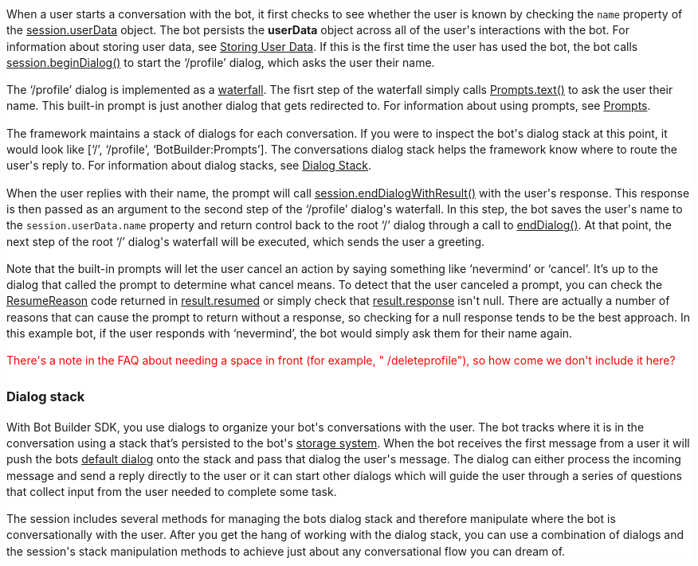 When a user starts a conversation with the bot, it first checks to see whether the user is known by checking the `name` property of the [session.userData](/en-us/node/builder/chat-reference/classes/_botbuilder_d_.session.html#userdata) object. The bot persists the **userData** object across all of the user's interactions with the bot. For information about storing user data, see [Storing User Data](???). If this is the first time the user has used the bot, the bot calls [session.beginDialog()](/en-us/node/builder/chat-reference/classes/_botbuilder_d_.session.html#begindialog) to start the ‘/profile’ dialog, which asks the user their name.

The ‘/profile’ dialog is implemented as a [waterfall](#waterfall). The fisrt step of the waterfall simply calls [Prompts.text()](/en-us/node/builder/chat/prompts/#promptstext) to ask the user their name. This built-in prompt is just another dialog that gets redirected to. For information about using prompts, see [Prompts](/en-us/node/builder/chat/prompts/). 

The framework maintains a stack of dialogs for each conversation. If you were to inspect the bot's dialog stack at this point, it would look like [‘/’, ‘/profile’, ‘BotBuilder:Prompts’]. The conversations dialog stack helps the framework know where to route the user's reply to. For information about dialog stacks, see [Dialog Stack](#Dialog%20stacks).

When the user replies with their name, the prompt will call [session.endDialogWithResult()](/en-us/node/builder/chat-reference/classes/_botbuilder_d_.session.html#enddialogwithresult) with the user's response. This response is then passed as an argument to the second step of the ‘/profile’ dialog's waterfall. In this step, the bot saves the user's name to the `session.userData.name` property and return control back to the root ‘/’ dialog through a call to [endDialog()](/en-us/node/builder/chat-reference/classes/_botbuilder_d_.session#enddialog). At that point, the next step of the root ‘/’ dialog's waterfall will be executed, which sends the user a greeting.

Note that the built-in prompts will let the user cancel an action by saying something like ‘nevermind’ or ‘cancel’. It’s up to the dialog that called the prompt to determine what cancel means. To detect that the user canceled a prompt, you can check the [ResumeReason](/en-us/node/builder/chat-reference/enums/_botbuilder_d_.resumereason.html) code returned in [result.resumed](/en-us/node/builder/chat-reference/interfaces/_botbuilder_d_.ipromptresult.html#resumed) or simply check that [result.response](/en-us/node/builder/chat-reference/interfaces/_botbuilder_d_.ipromptresult.html#response) isn't null. There are actually a number of reasons that can cause the prompt to return without a response, so checking for a null response tends to be the best approach. In this example bot, if the user responds with ‘nevermind’, the bot would simply ask them for their name again. 


<span style="color:red">There's a note in the FAQ about needing a space in front (for example, " /deleteprofile"), so how come we don't include it here?</span>

### Dialog stack

With Bot Builder SDK, you use dialogs to organize your bot's conversations with the user. The bot tracks where it is in the conversation using a stack that’s persisted to the bot's [storage system](#bot-storage).  When the bot receives the first message from a user it will push the bots [default dialog](/en-us/node/builder/chat-reference/interfaces/_botbuilder_d_.iuniversalbotsettings.html#defaultdialogid) onto the stack and pass that dialog the user's message. The dialog can either process the incoming message and send a reply directly to the user or it can start other dialogs which will guide the user through a series of questions that collect input from the user needed to complete some task. 

The session includes several methods for managing the bots dialog stack and therefore manipulate where the bot is conversationally with the user. After you get the hang of working with the dialog stack, you can use a combination of dialogs and the session's stack manipulation methods to achieve just about any conversational flow you can dream of.
